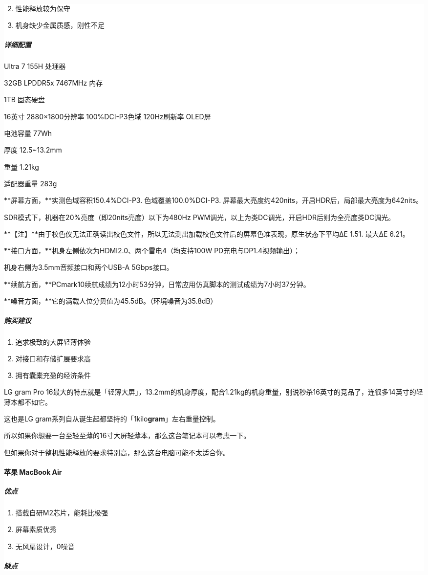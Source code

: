 2. 性能释放较为保守

3. 机身缺少金属质感，刚性不足

##### 详细配置

Ultra 7 155H 处理器

32GB LPDDR5x 7467MHz 内存

1TB 固态硬盘

16英寸 2880×1800分辨率 100%DCI-P3色域 120Hz刷新率 OLED屏

电池容量 77Wh

厚度 12.5~13.2mm

重量 1.21kg

适配器重量 283g

**屏幕方面，**实测色域容积150.4%DCI-P3. 色域覆盖100.0%DCI-P3. 屏幕最大亮度约420nits，开启HDR后，局部最大亮度为642nits。

SDR模式下，机器在20%亮度（即20nits亮度）以下为480Hz PWM调光，以上为类DC调光，开启HDR后则为全亮度类DC调光。

**【注】**由于校色仪无法正确读出校色文件，所以无法测出加载校色文件后的屏幕色准表现，原生状态下平均ΔE 1.51. 最大ΔE 6.21。

**接口方面，**机身左侧依次为HDMI2.0、两个雷电4（均支持100W PD充电与DP1.4视频输出）；

机身右侧为3.5mm音频接口和两个USB-A 5Gbps接口。

**续航方面，**PCmark10续航成绩为12小时53分钟，日常应用仿真脚本的测试成绩为7小时37分钟。

**噪音方面，**它的满载人位分贝值为45.5dB。（环境噪音为35.8dB）

##### 购买建议

1. 追求极致的大屏轻薄体验

2. 对接口和存储扩展要求高

3. 拥有囊橐充盈的经济条件

LG gram Pro 16最大的特点就是「轻薄大屏」，13.2mm的机身厚度，配合1.21kg的机身重量，别说秒杀16英寸的竞品了，连很多14英寸的轻薄本都不如它。

这也是LG gram系列自从诞生起都坚持的「1kilo**gram**」左右重量控制。

所以如果你想要一台至轻至薄的16寸大屏轻薄本，那么这台笔记本可以考虑一下。

但如果你对于整机性能释放的要求特别高，那么这台电脑可能不太适合你。

#### 苹果 MacBook Air

##### 优点

1. 搭载自研M2芯片，能耗比极强

2. 屏幕素质优秀

3. 无风扇设计，0噪音

##### 缺点
